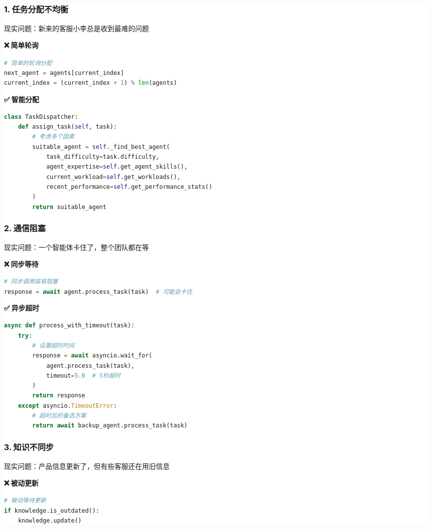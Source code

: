 ### 1. 任务分配不均衡
现实问题：新来的客服小李总是收到最难的问题

**❌ 简单轮询**
```python
# 简单的轮询分配
next_agent = agents[current_index]
current_index = (current_index + 1) % len(agents)
```

**✅ 智能分配**
```python
class TaskDispatcher:
    def assign_task(self, task):
        # 考虑多个因素
        suitable_agent = self._find_best_agent(
            task_difficulty=task.difficulty,
            agent_expertise=self.get_agent_skills(),
            current_workload=self.get_workloads(),
            recent_performance=self.get_performance_stats()
        )
        return suitable_agent
```

### 2. 通信阻塞
现实问题：一个智能体卡住了，整个团队都在等

**❌ 同步等待**
```python
# 同步调用容易阻塞
response = await agent.process_task(task)  # 可能会卡住
```

**✅ 异步超时**
```python
async def process_with_timeout(task):
    try:
        # 设置超时时间
        response = await asyncio.wait_for(
            agent.process_task(task),
            timeout=5.0  # 5秒超时
        )
        return response
    except asyncio.TimeoutError:
        # 超时后的备选方案
        return await backup_agent.process_task(task)
```

### 3. 知识不同步
现实问题：产品信息更新了，但有些客服还在用旧信息

**❌ 被动更新**
```python
# 被动等待更新
if knowledge.is_outdated():
    knowledge.update()
```

